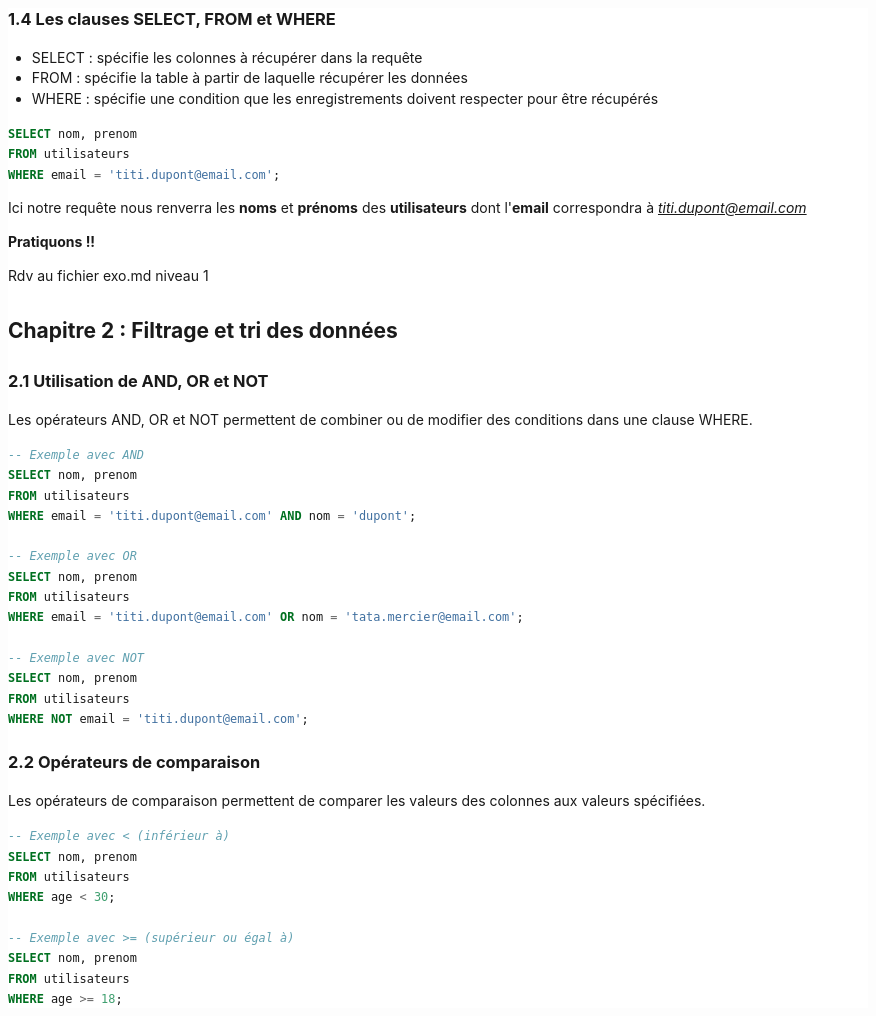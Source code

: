### 1.4 Les clauses SELECT, FROM et WHERE

- SELECT : spécifie les colonnes à récupérer dans la requête
- FROM : spécifie la table à partir de laquelle récupérer les données
- WHERE : spécifie une condition que les enregistrements doivent respecter pour être récupérés

```sql
SELECT nom, prenom
FROM utilisateurs
WHERE email = 'titi.dupont@email.com';
```

Ici notre requête nous renverra les **noms** et **prénoms** des **utilisateurs** dont l'**email** correspondra à *titi.dupont@email.com*

**Pratiquons !!**

Rdv au fichier exo.md niveau 1

## Chapitre 2 : Filtrage et tri des données

### 2.1 Utilisation de AND, OR et NOT

Les opérateurs AND, OR et NOT permettent de combiner ou de modifier des conditions dans une clause WHERE.

```sql
-- Exemple avec AND
SELECT nom, prenom
FROM utilisateurs
WHERE email = 'titi.dupont@email.com' AND nom = 'dupont';

-- Exemple avec OR
SELECT nom, prenom
FROM utilisateurs
WHERE email = 'titi.dupont@email.com' OR nom = 'tata.mercier@email.com';

-- Exemple avec NOT
SELECT nom, prenom
FROM utilisateurs
WHERE NOT email = 'titi.dupont@email.com';
```

### 2.2 Opérateurs de comparaison

Les opérateurs de comparaison permettent de comparer les valeurs des colonnes aux valeurs spécifiées.

```sql
-- Exemple avec < (inférieur à)
SELECT nom, prenom
FROM utilisateurs
WHERE age < 30;

-- Exemple avec >= (supérieur ou égal à)
SELECT nom, prenom
FROM utilisateurs
WHERE age >= 18;
```
